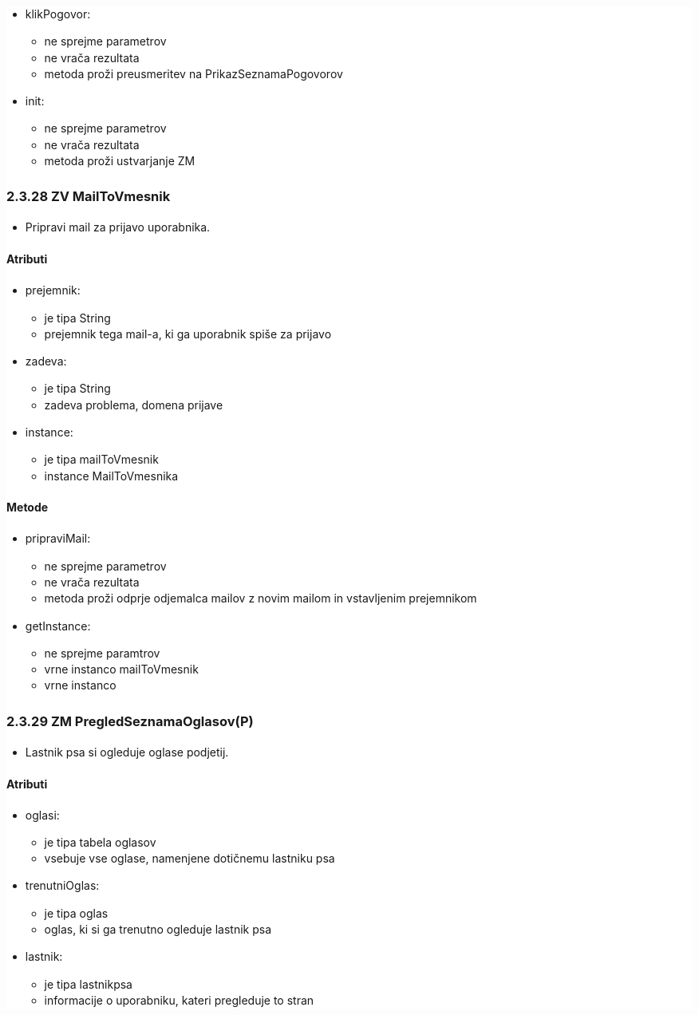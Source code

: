 - klikPogovor:
  - ne sprejme parametrov
  - ne vrača rezultata
  - metoda proži preusmeritev na PrikazSeznamaPogovorov

- init:
  - ne sprejme parametrov
  - ne vrača rezultata
  - metoda proži ustvarjanje ZM

### 2.3.28 ZV MailToVmesnik

- Pripravi mail za prijavo uporabnika.

#### Atributi

- prejemnik:
  - je tipa String
  - prejemnik tega mail-a, ki ga uporabnik spiše za prijavo

- zadeva:
  - je tipa String
  - zadeva problema, domena prijave

- instance:
  - je tipa mailToVmesnik
  - instance MailToVmesnika

#### Metode

- pripraviMail:
  - ne sprejme parametrov
  - ne vrača rezultata
  - metoda proži odprje odjemalca mailov z novim mailom in vstavljenim prejemnikom

- getInstance:
  - ne sprejme paramtrov
  - vrne instanco mailToVmesnik
  - vrne instanco

### 2.3.29 ZM PregledSeznamaOglasov(P)

- Lastnik psa si ogleduje oglase podjetij.

#### Atributi

- oglasi:
  - je tipa tabela oglasov
  - vsebuje vse oglase, namenjene dotičnemu lastniku psa

- trenutniOglas:
  - je tipa oglas
  - oglas, ki si ga trenutno ogleduje lastnik psa

- lastnik:
  - je tipa lastnikpsa
  - informacije o uporabniku, kateri pregleduje to stran
